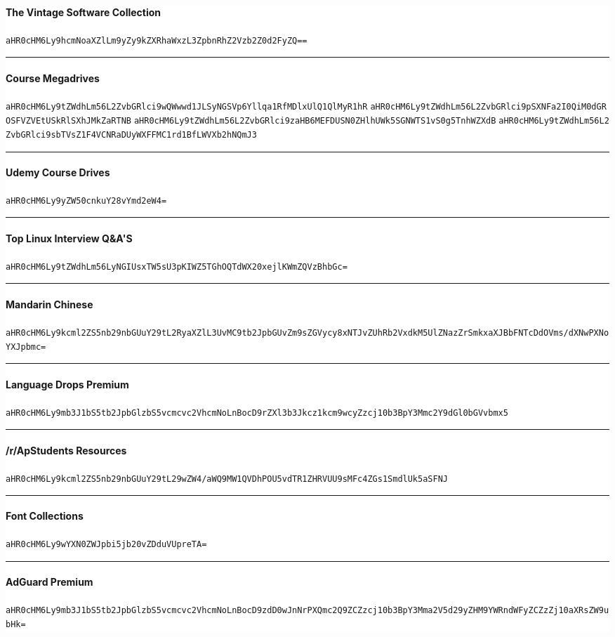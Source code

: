 #### The Vintage Software Collection

`aHR0cHM6Ly9hcmNoaXZlLm9yZy9kZXRhaWxzL3ZpbnRhZ2Vzb2Z0d2FyZQ==`

*** 

#### Course Megadrives

`aHR0cHM6Ly9tZWdhLm56L2ZvbGRlci9wQWwwd1JLSyNGSVp6Yllqa1RfMDlxUlQ1QlMyR1hR`
`aHR0cHM6Ly9tZWdhLm56L2ZvbGRlci9pSXNFa2I0QiM0dGROSFVZVEtUSkRlSXhJMkZaRTNB`
`aHR0cHM6Ly9tZWdhLm56L2ZvbGRlci9zaHB6MEFDUSN0ZHlhUWk5SGNWTS1vS0g5TnhWZXdB`
`aHR0cHM6Ly9tZWdhLm56L2ZvbGRlci9sbTVsZ1F4VCNRaDUyWXFFMC1rd1BfLWVXb2hNQmJ3`

*** 

#### Udemy Course Drives

`aHR0cHM6Ly9yZW50cnkuY28vYmd2eW4=`

*** 

#### Top Linux Interview Q&A'S

`aHR0cHM6Ly9tZWdhLm56LyNGIUsxTW5sU3pKIWZ5TGhOQTdWX20xejlKWmZQVzBhbGc=`

*** 

#### Mandarin Chinese

`aHR0cHM6Ly9kcml2ZS5nb29nbGUuY29tL2RyaXZlL3UvMC9tb2JpbGUvZm9sZGVycy8xNTJvZUhRb2VxdkM5UlZNazZrSmkxaXJBbFNTcDdOVms/dXNwPXNoYXJpbmc=`

*** 

#### Language Drops Premium 

`aHR0cHM6Ly9mb3J1bS5tb2JpbGlzbS5vcmcvc2VhcmNoLnBocD9rZXl3b3Jkcz1kcm9wcyZzcj10b3BpY3Mmc2Y9dGl0bGVvbmx5`

*** 

#### /r/ApStudents Resources

`aHR0cHM6Ly9kcml2ZS5nb29nbGUuY29tL29wZW4/aWQ9MW1QVDhPOU5vdTR1ZHRVUU9sMFc4ZGs1SmdlUk5aSFNJ`

*** 

#### Font Collections

`aHR0cHM6Ly9wYXN0ZWJpbi5jb20vZDduVUpreTA=`

*** 

#### AdGuard Premium

`aHR0cHM6Ly9mb3J1bS5tb2JpbGlzbS5vcmcvc2VhcmNoLnBocD9zdD0wJnNrPXQmc2Q9ZCZzcj10b3BpY3Mma2V5d29yZHM9YWRndWFyZCZzZj10aXRsZW9ubHk=`
